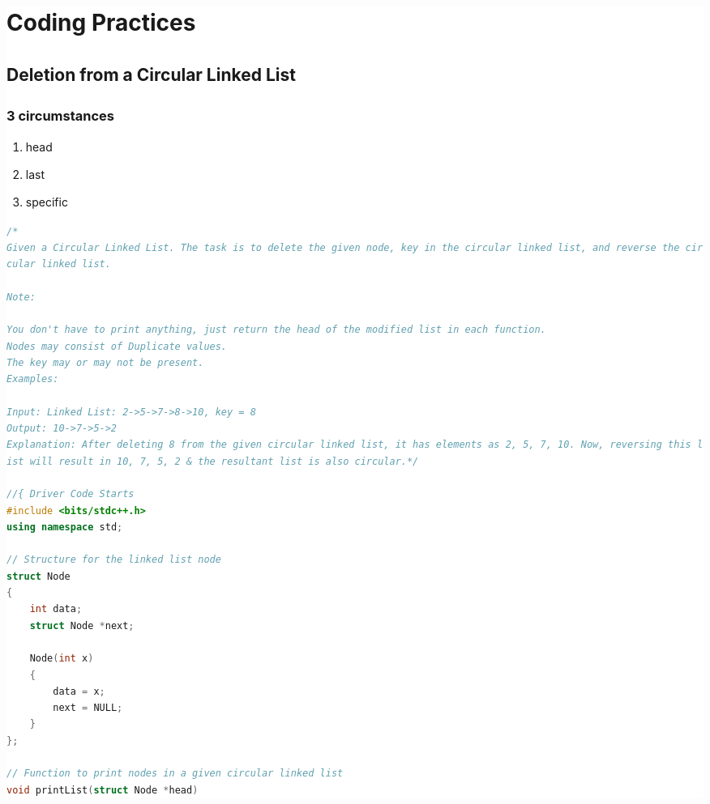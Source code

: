 



# Coding Practices

## Deletion from a Circular Linked List

### 3 circumstances

1. head

   ```c++
   
   ```

   

2. last

   ```c++
   
   ```

   

3. specific

   ```c++
   
   ```



```c++
/*
Given a Circular Linked List. The task is to delete the given node, key in the circular linked list, and reverse the circular linked list.

Note:

You don't have to print anything, just return the head of the modified list in each function.
Nodes may consist of Duplicate values.
The key may or may not be present.
Examples:

Input: Linked List: 2->5->7->8->10, key = 8
Output: 10->7->5->2
Explanation: After deleting 8 from the given circular linked list, it has elements as 2, 5, 7, 10. Now, reversing this list will result in 10, 7, 5, 2 & the resultant list is also circular.*/

//{ Driver Code Starts
#include <bits/stdc++.h>
using namespace std;

// Structure for the linked list node
struct Node
{
    int data;
    struct Node *next;

    Node(int x)
    {
        data = x;
        next = NULL;
    }
};

// Function to print nodes in a given circular linked list
void printList(struct Node *head)
```